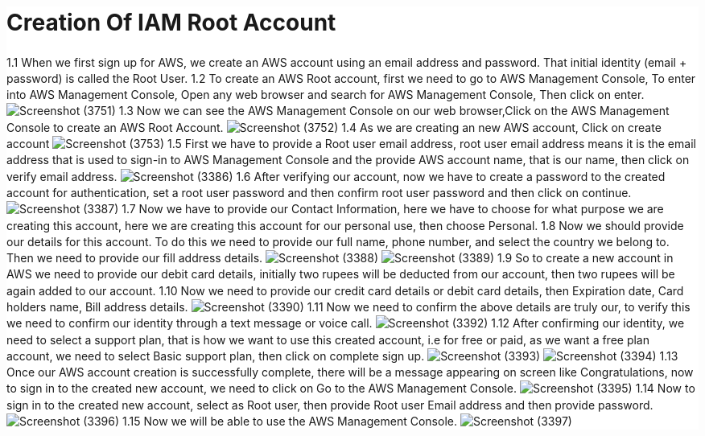 # Creation Of IAM Root Account 
1.1 When we first sign up for AWS, we create an AWS account using an email address and password. That initial identity (email + password) is called the Root User.
1.2 To create an AWS Root account, first we need to go to AWS Management Console, To enter into AWS Management Console, Open any web browser and search for  AWS Management Console, Then click on enter.
<img width="1061" height="231" alt="Screenshot (3751)" src="https://github.com/user-attachments/assets/002af8c5-4e4d-449f-a6a7-b8ec1eaf1003" />
1.3 Now we can see the AWS Management Console on our web browser,Click on the AWS Management Console to create an AWS Root Account.
<img width="1170" height="430" alt="Screenshot (3752)" src="https://github.com/user-attachments/assets/ade69982-9360-4257-a63c-e1d21712845b" />
1.4 As we are creating an new AWS account, Click on create account
<img width="1322" height="623" alt="Screenshot (3753)" src="https://github.com/user-attachments/assets/2ff279ba-edb8-4856-8231-c85f7060aefc" />
1.5 First we have  to provide a Root user email address, root user email address means it is the email address that is used to sign-in to AWS Management Console and the provide AWS account name, that is our name, then click on verify email address.
<img width="1334" height="683" alt="Screenshot (3386)" src="https://github.com/user-attachments/assets/0e9c614c-8f07-4456-8012-1837e5e1aa3c" />
1.6 After verifying our account, now we have to create a password to the created account for authentication, set a root user password and then confirm root user password and then click on continue.
<img width="1366" height="768" alt="Screenshot (3387)" src="https://github.com/user-attachments/assets/e7d052f4-9c8e-451d-8a15-ffd4f1ca7041" />
1.7 Now we have to provide our Contact Information, here we have to choose for what purpose we are creating this account, here we are creating this account for our personal use, then choose Personal.
1.8 Now we should provide our details for this account. To do this we need to provide our full name, phone number, and select the country we belong to. Then we need to provide our fill address details.
<img width="1366" height="768" alt="Screenshot (3388)" src="https://github.com/user-attachments/assets/621601f6-b6dd-4940-80ae-b0d2fb447d46" />
<img width="1366" height="768" alt="Screenshot (3389)" src="https://github.com/user-attachments/assets/58ccd526-f210-4ca4-b84a-7b067af2eec2" />
1.9 So to  create a new account in AWS we need to provide our debit card details, initially two rupees will be deducted from our account, then two rupees will be again added to our account.
1.10 Now we need to provide our credit card details or debit card details, then Expiration date, Card holders name, Bill address details.
<img width="1366" height="768" alt="Screenshot (3390)" src="https://github.com/user-attachments/assets/b9dd745a-f4a4-4971-8dc6-db7f3de63d7a" />
1.11 Now we need to confirm the above details are truly our, to verify this we need to confirm our identity through a text message or voice call.
<img width="1366" height="768" alt="Screenshot (3392)" src="https://github.com/user-attachments/assets/9d3f58b3-b2fc-45ef-8d4e-dc574b419a00" />
1.12  After confirming our identity, we need to select a support plan, that is how we want to use this created account, i.e for free or paid, as we want a free plan account, we need to select Basic support plan, then click on complete sign up.
<img width="1366" height="768" alt="Screenshot (3393)" src="https://github.com/user-attachments/assets/0704f882-1e02-4c8f-a645-2e072bd94846" />
<img width="1366" height="768" alt="Screenshot (3394)" src="https://github.com/user-attachments/assets/7219c955-59c0-43ac-9203-c74e280cd6b7" />
1.13 Once our AWS account creation is successfully complete, there will be a message appearing on screen like Congratulations, now to sign in to the created new account, we need to click on Go to the AWS Management Console.
<img width="1366" height="768" alt="Screenshot (3395)" src="https://github.com/user-attachments/assets/a389880b-1567-4b4d-8f56-7d4920897aa8" />
1.14 Now to sign in to the created new account, select as Root user, then provide Root user Email address and then provide password.
<img width="1366" height="768" alt="Screenshot (3396)" src="https://github.com/user-attachments/assets/1e3efb31-7ae3-4055-ac6b-de1e90e0468f" />
1.15 Now we will be able to use the AWS Management Console.
<img width="1366" height="768" alt="Screenshot (3397)" src="https://github.com/user-attachments/assets/1e7b4cbc-cdd5-4d53-9d52-c72262706ed0" />








